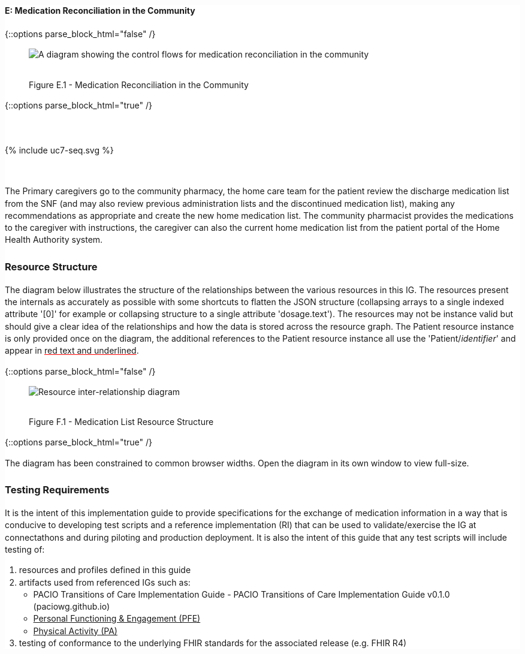 #### E: Medication Reconciliation in the Community

{::options parse_block_html="false" /}
<figure>
  <img style="padding-top:0;padding-bottom:30px" width="800px" src="uc5.png" alt="A diagram showing the control flows for medication reconciliation in the community"/>
  <figcaption>Figure E.1 - Medication Reconciliation in the Community</figcaption>
</figure>
{::options parse_block_html="true" /}

<br/><br/>
{% include uc7-seq.svg %}

<br/>

The Primary caregivers go to the community pharmacy, the home care team for the patient review the discharge medication list from the SNF (and may also review previous administration lists and the discontinued medication list), making any recommendations as appropriate and create the new home medication list. The community pharmacist provides the medications to the caregiver with instructions, the caregiver can also the current home medication list from the patient portal of the Home Health Authority system.

### Resource Structure
The diagram below illustrates the structure of the relationships between the various resources in this IG. The resources present the internals as accurately as possible with some shortcuts to flatten the JSON structure (collapsing arrays to a single indexed attribute '[0]' for example or collapsing structure to a single attribute 'dosage.text'). The resources may not be instance valid but should give a clear idea of the relationships and how the data is stored across the resource graph. The Patient resource instance is only provided once on the diagram, the additional references to the Patient resource instance all use the 'Patient/*identifier*' and appear in <span style="text-decoration: underline red">red text and underlined</span>.

{::options parse_block_html="false" /}
<figure>
  <img style="padding-top:0;padding-bottom:30px" width="1300px" src="struct.svg" alt="Resource inter-relationship diagram"/>
  <figcaption>Figure F.1 - Medication List Resource Structure</figcaption>
</figure>
{::options parse_block_html="true" /}

<br/>

The diagram has been constrained to common browser widths. Open the diagram in its own window to view full-size.

### Testing Requirements
It is the intent of this implementation guide to provide specifications for the exchange of medication information in a way that is conducive to developing test scripts and a reference implementation (RI) that can be used to validate/exercise the IG at connectathons and during piloting and production deployment. It is also the intent of this guide that any test scripts will include testing of: 

1. resources and profiles defined in this guide
2. artifacts used from referenced IGs such as:
   * PACIO Transitions of Care Implementation Guide - PACIO Transitions of Care Implementation Guide v0.1.0 (paciowg.github.io)
   * [Personal Functioning & Engagement (PFE)](https://build.fhir.org/ig/HL7/fhir-pacio-pfe/)
   * [Physical Activity (PA)](https://build.fhir.org/ig/HL7/physical-activity/)
3. testing of conformance to the underlying FHIR standards for the associated release (e.g. FHIR R4)
